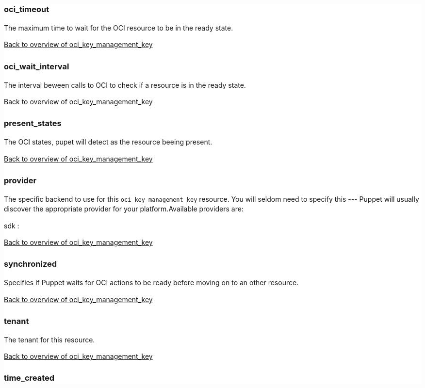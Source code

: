 ### oci_timeout<a name='oci_key_management_key_oci_timeout'>

The maximum time to wait for the OCI resource to be in the ready state.



[Back to overview of oci_key_management_key](#attributes)

### oci_wait_interval<a name='oci_key_management_key_oci_wait_interval'>

The interval beween calls to OCI to check if a resource is in the ready state.



[Back to overview of oci_key_management_key](#attributes)

### present_states<a name='oci_key_management_key_present_states'>

The OCI states, pupet will detect as the resource beeing present.



[Back to overview of oci_key_management_key](#attributes)

### provider<a name='oci_key_management_key_provider'>

The specific backend to use for this `oci_key_management_key`
resource. You will seldom need to specify this --- Puppet will usually
discover the appropriate provider for your platform.Available providers are:

sdk
: 



[Back to overview of oci_key_management_key](#attributes)

### synchronized<a name='oci_key_management_key_synchronized'>

Specifies if Puppet waits for OCI actions to be ready before moving on to an other resource.



[Back to overview of oci_key_management_key](#attributes)

### tenant<a name='oci_key_management_key_tenant'>

The tenant for this resource.



[Back to overview of oci_key_management_key](#attributes)

### time_created<a name='oci_key_management_key_time_created'>

